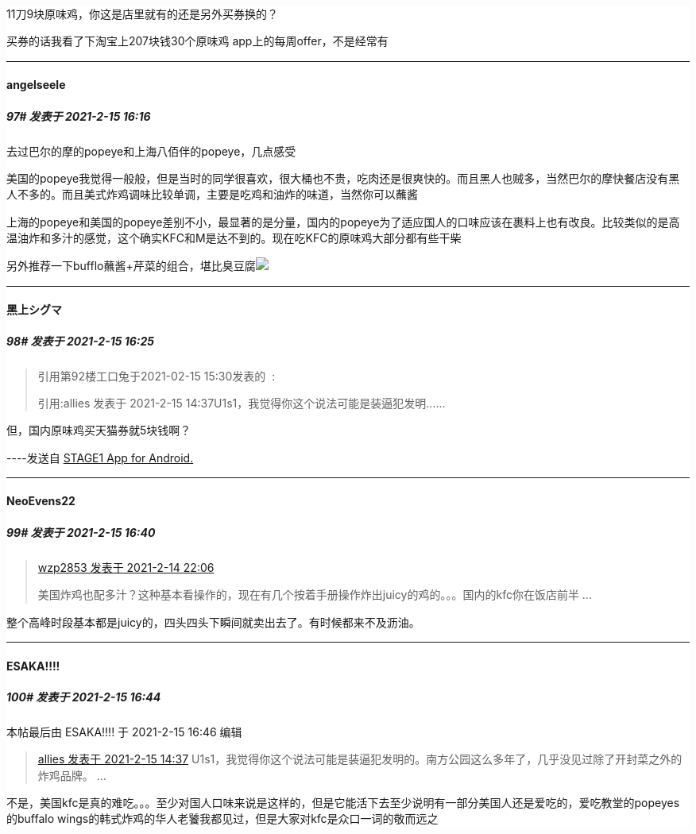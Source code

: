 11刀9块原味鸡，你这是店里就有的还是另外买券换的？

买券的话我看了下淘宝上207块钱30个原味鸡</blockquote>
app上的每周offer，不是经常有


-----

####  angelseele  
##### 97#       发表于 2021-2-15 16:16


去过巴尔的摩的popeye和上海八佰伴的popeye，几点感受

美国的popeye我觉得一般般，但是当时的同学很喜欢，很大桶也不贵，吃肉还是很爽快的。而且黑人也贼多，当然巴尔的摩快餐店没有黑人不多的。而且美式炸鸡调味比较单调，主要是吃鸡和油炸的味道，当然你可以蘸酱

上海的popeye和美国的popeye差别不小，最显著的是分量，国内的popeye为了适应国人的口味应该在裹料上也有改良。比较类似的是高温油炸和多汁的感觉，这个确实KFC和M是达不到的。现在吃KFC的原味鸡大部分都有些干柴


另外推荐一下bufflo蘸酱+芹菜的组合，堪比臭豆腐<img src="https://static.saraba1st.com/image/smiley/face2017/066.png" referrerpolicy="no-referrer">


-----

####  黑上シグマ  
##### 98#       发表于 2021-2-15 16:25


<blockquote>引用第92楼工口兔于2021-02-15 15:30发表的  :

引用:allies 发表于 2021-2-15 14:37U1s1，我觉得你这个说法可能是装逼犯发明......</blockquote>
但，国内原味鸡买天猫券就5块钱啊？


----发送自 [STAGE1 App for Android.](http://stage1.5j4m.com/?1.37)


-----

####  NeoEvens22  
##### 99#       发表于 2021-2-15 16:40


<blockquote><a href="httphttps://bbs.saraba1st.com/2b/forum.php?mod=redirect&amp;goto=findpost&amp;pid=50334382&amp;ptid=1987870" target="_blank">wzp2853 发表于 2021-2-14 22:06</a>

美国炸鸡也配多汁？这种基本看操作的，现在有几个按着手册操作炸出juicy的鸡的。。。国内的kfc你在饭店前半 ...</blockquote>
整个高峰时段基本都是juicy的，四头四头下瞬间就卖出去了。有时候都来不及沥油。


-----

####  ESAKA!!!!  
##### 100#       发表于 2021-2-15 16:44


 本帖最后由 ESAKA!!!! 于 2021-2-15 16:46 编辑 
<blockquote><a href="httphttps://bbs.saraba1st.com/2b/forum.php?mod=redirect&amp;goto=findpost&amp;pid=50338532&amp;ptid=1987870" target="_blank">allies 发表于 2021-2-15 14:37</a>
U1s1，我觉得你这个说法可能是装逼犯发明的。南方公园这么多年了，几乎没见过除了开封菜之外的炸鸡品牌。 ...</blockquote>
不是，美国kfc是真的难吃。。。至少对国人口味来说是这样的，但是它能活下去至少说明有一部分美国人还是爱吃的，爱吃教堂的popeyes的buffalo wings的韩式炸鸡的华人老饕我都见过，但是大家对kfc是众口一词的敬而远之
